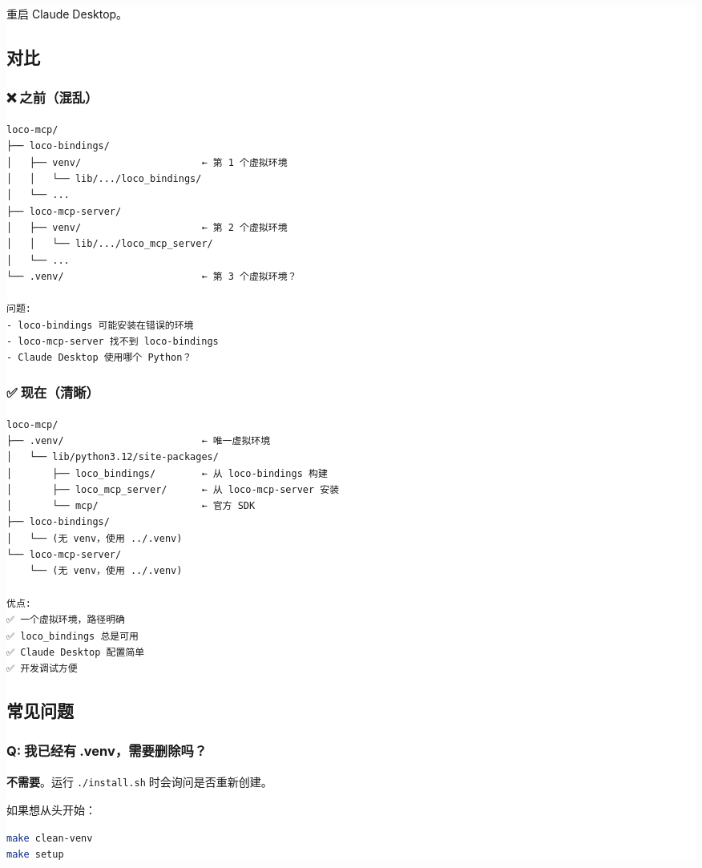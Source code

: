 重启 Claude Desktop。

## 对比

### ❌ 之前（混乱）

```
loco-mcp/
├── loco-bindings/
│   ├── venv/                     ← 第 1 个虚拟环境
│   │   └── lib/.../loco_bindings/
│   └── ...
├── loco-mcp-server/
│   ├── venv/                     ← 第 2 个虚拟环境
│   │   └── lib/.../loco_mcp_server/
│   └── ...
└── .venv/                        ← 第 3 个虚拟环境？

问题:
- loco-bindings 可能安装在错误的环境
- loco-mcp-server 找不到 loco-bindings
- Claude Desktop 使用哪个 Python？
```

### ✅ 现在（清晰）

```
loco-mcp/
├── .venv/                        ← 唯一虚拟环境
│   └── lib/python3.12/site-packages/
│       ├── loco_bindings/        ← 从 loco-bindings 构建
│       ├── loco_mcp_server/      ← 从 loco-mcp-server 安装
│       └── mcp/                  ← 官方 SDK
├── loco-bindings/
│   └── (无 venv，使用 ../.venv)
└── loco-mcp-server/
    └── (无 venv，使用 ../.venv)

优点:
✅ 一个虚拟环境，路径明确
✅ loco_bindings 总是可用
✅ Claude Desktop 配置简单
✅ 开发调试方便
```

## 常见问题

### Q: 我已经有 .venv，需要删除吗？

**不需要**。运行 `./install.sh` 时会询问是否重新创建。

如果想从头开始：
```bash
make clean-venv
make setup
```
